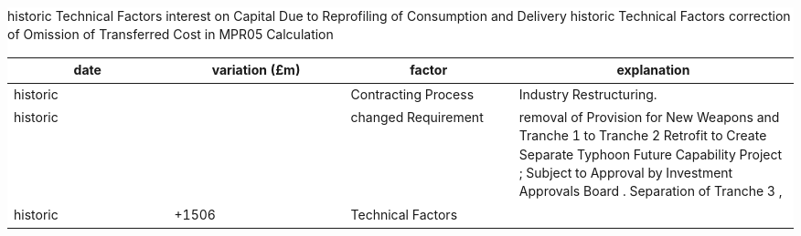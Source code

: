 </Tr>
<tr>
<td>historic</Td>
<td></Td>
<td>
Technical Factors
</Td>
<td>interest on Capital Due to Reprofiling of Consumption and Delivery</Td>
</Tr>
<tr>
<td>historic</Td>
<td></Td>
<td>
Technical Factors
</Td>
<td>correction of Omission of Transferred Cost in MPR05 Calculation</Td>
</Tr>
</Tbody>
</Table>

<table>
<colgroup>
<col Style="Width: 20%" />
<col Style="Width: 22%" />
<col Style="Width: 21%" />
<col Style="Width: 35%" />
</Colgroup>
<thead>
<tr>
<th>date</Th>
<th>variation (£m)</Th>
<th>factor</Th>
<th>explanation</Th>
</Tr>
</Thead>
<tbody>
<tr>
<td>historic</Td>
<td></Td>
<td>
Contracting Process
</Td>
<td>
Industry Restructuring.
</Td>
</Tr>
<tr>
<td>historic</Td>
<td></Td>
<td>changed Requirement</Td>
<td>removal of Provision for New Weapons and Tranche 1 to Tranche 2 Retrofit to Create Separate Typhoon Future Capability Project ; Subject to Approval by Investment Approvals Board . Separation of Tranche 3 ,</Td>
</Tr>
<tr>
<td>historic</Td>
<td>+1506</Td>
<td>
Technical Factors
</Td>